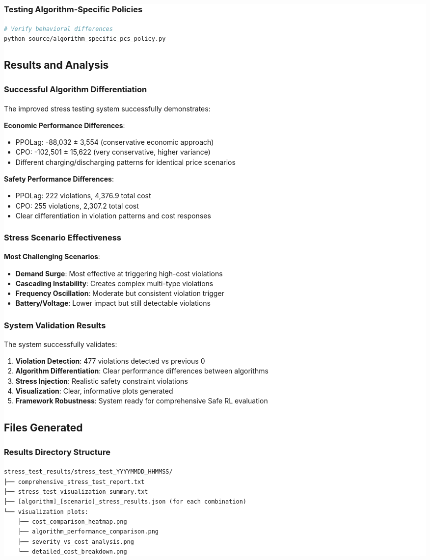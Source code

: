 ### Testing Algorithm-Specific Policies

```bash
# Verify behavioral differences
python source/algorithm_specific_pcs_policy.py
```

## Results and Analysis

### Successful Algorithm Differentiation

The improved stress testing system successfully demonstrates:

**Economic Performance Differences**:
- PPOLag: -88,032 ± 3,554 (conservative economic approach)
- CPO: -102,501 ± 15,622 (very conservative, higher variance)
- Different charging/discharging patterns for identical price scenarios

**Safety Performance Differences**:
- PPOLag: 222 violations, 4,376.9 total cost
- CPO: 255 violations, 2,307.2 total cost
- Clear differentiation in violation patterns and cost responses

### Stress Scenario Effectiveness

**Most Challenging Scenarios**:
- **Demand Surge**: Most effective at triggering high-cost violations
- **Cascading Instability**: Creates complex multi-type violations
- **Frequency Oscillation**: Moderate but consistent violation trigger
- **Battery/Voltage**: Lower impact but still detectable violations

### System Validation Results

The system successfully validates:
1. **Violation Detection**: 477 violations detected vs previous 0
2. **Algorithm Differentiation**: Clear performance differences between algorithms
3. **Stress Injection**: Realistic safety constraint violations
4. **Visualization**: Clear, informative plots generated
5. **Framework Robustness**: System ready for comprehensive Safe RL evaluation

## Files Generated

### Results Directory Structure
```
stress_test_results/stress_test_YYYYMMDD_HHMMSS/
├── comprehensive_stress_test_report.txt
├── stress_test_visualization_summary.txt
├── [algorithm]_[scenario]_stress_results.json (for each combination)
└── visualization plots:
    ├── cost_comparison_heatmap.png
    ├── algorithm_performance_comparison.png
    ├── severity_vs_cost_analysis.png
    └── detailed_cost_breakdown.png
```
